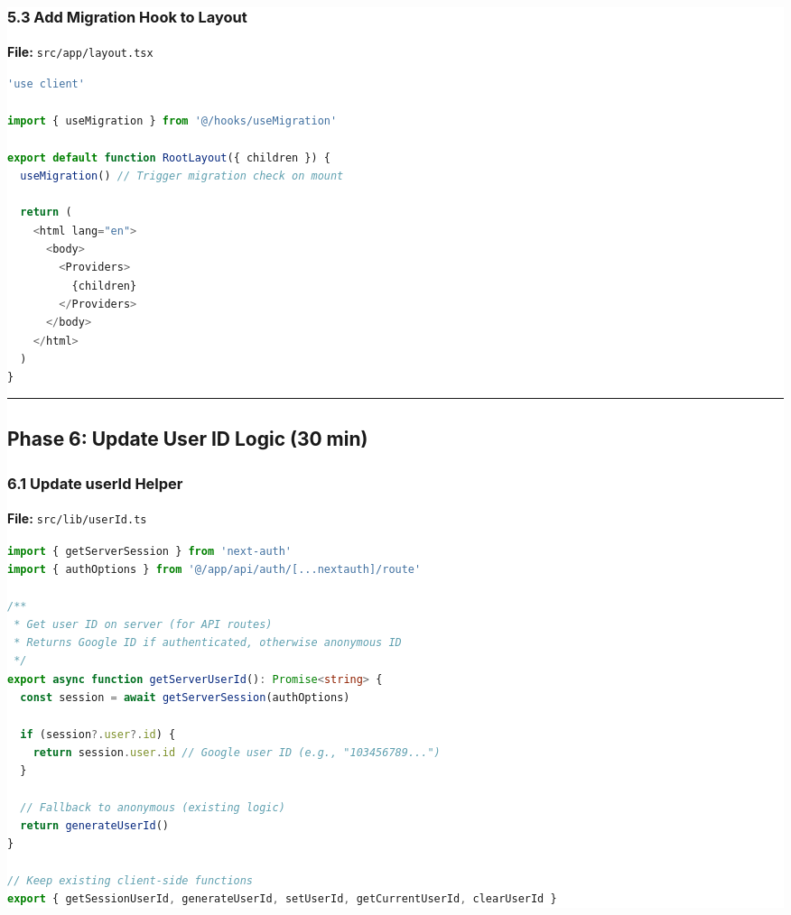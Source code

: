 ### 5.3 Add Migration Hook to Layout
**File:** `src/app/layout.tsx`

```typescript
'use client'

import { useMigration } from '@/hooks/useMigration'

export default function RootLayout({ children }) {
  useMigration() // Trigger migration check on mount

  return (
    <html lang="en">
      <body>
        <Providers>
          {children}
        </Providers>
      </body>
    </html>
  )
}
```

---

## Phase 6: Update User ID Logic (30 min)

### 6.1 Update userId Helper
**File:** `src/lib/userId.ts`

```typescript
import { getServerSession } from 'next-auth'
import { authOptions } from '@/app/api/auth/[...nextauth]/route'

/**
 * Get user ID on server (for API routes)
 * Returns Google ID if authenticated, otherwise anonymous ID
 */
export async function getServerUserId(): Promise<string> {
  const session = await getServerSession(authOptions)

  if (session?.user?.id) {
    return session.user.id // Google user ID (e.g., "103456789...")
  }

  // Fallback to anonymous (existing logic)
  return generateUserId()
}

// Keep existing client-side functions
export { getSessionUserId, generateUserId, setUserId, getCurrentUserId, clearUserId }
```
